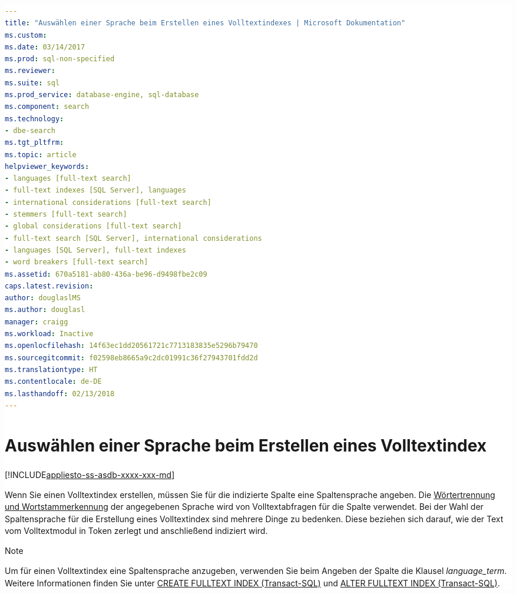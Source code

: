 ```yaml
---
title: "Auswählen einer Sprache beim Erstellen eines Volltextindexes | Microsoft Dokumentation"
ms.custom: 
ms.date: 03/14/2017
ms.prod: sql-non-specified
ms.reviewer: 
ms.suite: sql
ms.prod_service: database-engine, sql-database
ms.component: search
ms.technology:
- dbe-search
ms.tgt_pltfrm: 
ms.topic: article
helpviewer_keywords:
- languages [full-text search]
- full-text indexes [SQL Server], languages
- international considerations [full-text search]
- stemmers [full-text search]
- global considerations [full-text search]
- full-text search [SQL Server], international considerations
- languages [SQL Server], full-text indexes
- word breakers [full-text search]
ms.assetid: 670a5181-ab80-436a-be96-d9498fbe2c09
caps.latest.revision: 
author: douglaslMS
ms.author: douglasl
manager: craigg
ms.workload: Inactive
ms.openlocfilehash: 14f63ec1dd20561721c7713183835e5296b79470
ms.sourcegitcommit: f02598eb8665a9c2dc01991c36f27943701fdd2d
ms.translationtype: HT
ms.contentlocale: de-DE
ms.lasthandoff: 02/13/2018
---
```

# <a name="choose-a-language-when-creating-a-full-text-index"></a>Auswählen einer Sprache beim Erstellen eines Volltextindex

[!INCLUDE[appliesto-ss-asdb-xxxx-xxx-md](../../includes/appliesto-ss-asdb-xxxx-xxx-md.md)]

  Wenn Sie einen Volltextindex erstellen, müssen Sie für die indizierte Spalte eine Spaltensprache angeben. Die [Wörtertrennung und Wortstammerkennung](../../relational-databases/search/configure-and-manage-word-breakers-and-stemmers-for-search.md) der angegebenen Sprache wird von Volltextabfragen für die Spalte verwendet. Bei der Wahl der Spaltensprache für die Erstellung eines Volltextindex sind mehrere Dinge zu bedenken. Diese beziehen sich darauf, wie der Text vom Volltextmodul in Token zerlegt und anschließend indiziert wird.  
  
> [!NOTE]  
>  Um für einen Volltextindex eine Spaltensprache anzugeben, verwenden Sie beim Angeben der Spalte die Klausel *language_term*. Weitere Informationen finden Sie unter [CREATE FULLTEXT INDEX &#40;Transact-SQL&#41;](../../t-sql/statements/create-fulltext-index-transact-sql.md) und [ALTER FULLTEXT INDEX &#40;Transact-SQL&#41;](../../t-sql/statements/alter-fulltext-index-transact-sql.md).  
  